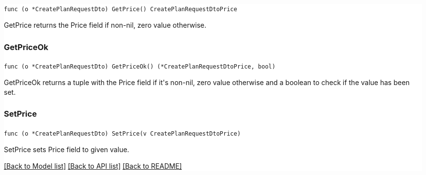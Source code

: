 `func (o *CreatePlanRequestDto) GetPrice() CreatePlanRequestDtoPrice`

GetPrice returns the Price field if non-nil, zero value otherwise.

### GetPriceOk

`func (o *CreatePlanRequestDto) GetPriceOk() (*CreatePlanRequestDtoPrice, bool)`

GetPriceOk returns a tuple with the Price field if it's non-nil, zero value otherwise
and a boolean to check if the value has been set.

### SetPrice

`func (o *CreatePlanRequestDto) SetPrice(v CreatePlanRequestDtoPrice)`

SetPrice sets Price field to given value.



[[Back to Model list]](../README.md#documentation-for-models) [[Back to API list]](../README.md#documentation-for-api-endpoints) [[Back to README]](../README.md)


